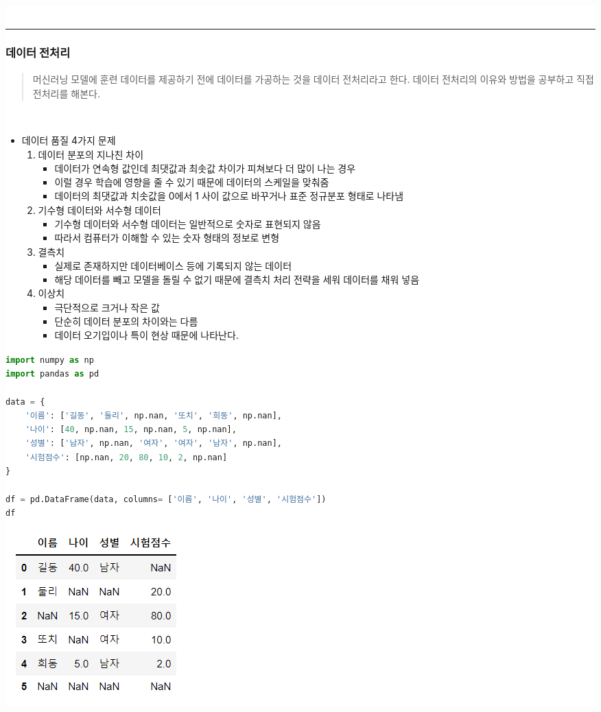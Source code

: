 <br/>

---

### 데이터 전처리

> 머신러닝 모델에 훈련 데이터를 제공하기 전에 데이터를 가공하는 것을 데이터 전처리라고 한다. 데이터 전처리의 이유와 방법을 공부하고 직접 전처리를 해본다.

<br/>

- 데이터 품질 4가지 문제
  1. 데이터 분포의 지나친 차이
     - 데이터가 연속형 값인데 최댓값과 최솟값 차이가 피쳐보다 더 많이 나는 경우
     - 이럴 경우 학습에 영향을 줄 수 있기 때문에 데이터의 스케일을 맞춰줌
     - 데이터의 최댓값과 치솟값을 0에서 1 사이 값으로 바꾸거나 표준 정규분포 형태로 나타냄
  2. 기수형 데이터와 서수형 데이터
     - 기수형 데이터와 서수형 데이터는 일반적으로 숫자로 표현되지 않음
     - 따라서 컴퓨터가 이해할 수 있는 숫자 형태의 정보로 변형
  3. 결측치
     - 실제로 존재하지만 데이터베이스 등에 기록되지 않는 데이터
     - 해당 데이터를 빼고 모델을 돌릴 수 없기 때문에 결측치 처리 전략을 세워 데이터를 채워 넣음
  4. 이상치
     - 극단적으로 크거나 작은 값
     - 단순히 데이터 분포의 차이와는 다름
     - 데이터 오기입이나 특이 현상 때문에 나타난다.

```python
import numpy as np
import pandas as pd

data = {
    '이름': ['길동', '둘리', np.nan, '또치', '희동', np.nan],
    '나이': [40, np.nan, 15, np.nan, 5, np.nan],
    '성별': ['남자', np.nan, '여자', '여자', '남자', np.nan],
    '시험점수': [np.nan, 20, 80, 10, 2, np.nan]
}

df = pd.DataFrame(data, columns= ['이름', '나이', '성별', '시험점수'])
df
```

![image_4](https://github.com/Cheolyong-Kim/TIL/blob/master/%EB%A8%B8%EC%8B%A0%EB%9F%AC%EB%8B%9D%20%EB%94%A5%EB%9F%AC%EB%8B%9D%20%EA%B8%B0%EC%B4%88/%EB%A8%B8%EC%8B%A0%EB%9F%AC%EB%8B%9D%20%EB%94%A5%EB%9F%AC%EB%8B%9D%20%EA%B8%B0%EC%B4%88%2002/4.png?raw=true)
